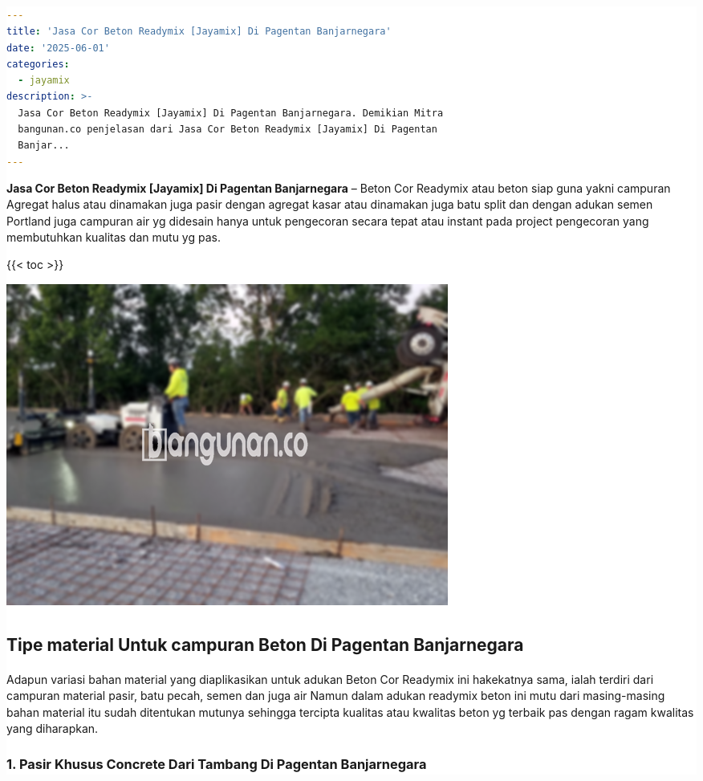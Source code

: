 ```yaml
---
title: 'Jasa Cor Beton Readymix [Jayamix] Di Pagentan Banjarnegara'
date: '2025-06-01'
categories:
  - jayamix
description: >-
  Jasa Cor Beton Readymix [Jayamix] Di Pagentan Banjarnegara. Demikian Mitra
  bangunan.co penjelasan dari Jasa Cor Beton Readymix [Jayamix] Di Pagentan
  Banjar...
---
```


**Jasa Cor Beton Readymix \[Jayamix\] Di Pagentan Banjarnegara** – Beton Cor Readymix atau beton siap guna yakni campuran Agregat halus atau dinamakan juga pasir dengan agregat kasar atau dinamakan juga batu split dan dengan adukan semen Portland juga campuran air yg didesain hanya untuk pengecoran secara tepat atau instant pada project pengecoran yang membutuhkan kualitas dan mutu yg pas.

{{< toc >}}

![Jasa Cor Beton Readymix [Jayamix] Di Pagentan Banjarnegara](/images/jasa-cor-readymix-59.png)

## Tipe material Untuk campuran Beton Di Pagentan Banjarnegara

Adapun variasi bahan material yang diaplikasikan untuk adukan Beton Cor Readymix ini hakekatnya sama, ialah terdiri dari campuran material pasir, batu pecah, semen dan juga air Namun dalam adukan readymix beton ini mutu dari masing-masing bahan material itu sudah ditentukan mutunya sehingga tercipta kualitas atau kwalitas beton yg terbaik pas dengan ragam kwalitas yang diharapkan.

### 1\. Pasir Khusus Concrete Dari Tambang Di Pagentan Banjarnegara
